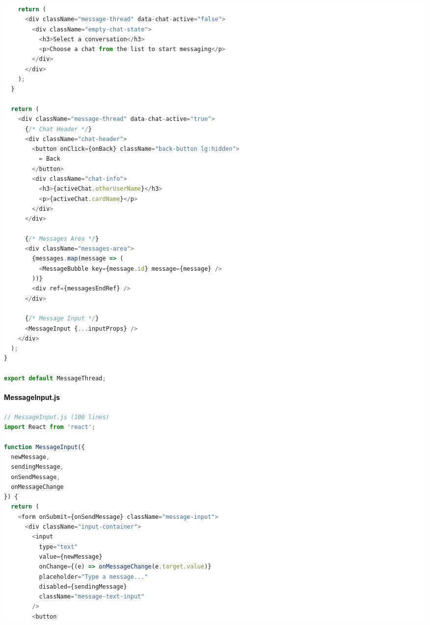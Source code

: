```javascript
    return (
      <div className="message-thread" data-chat-active="false">
        <div className="empty-chat-state">
          <h3>Select a conversation</h3>
          <p>Choose a chat from the list to start messaging</p>
        </div>
      </div>
    );
  }

  return (
    <div className="message-thread" data-chat-active="true">
      {/* Chat Header */}
      <div className="chat-header">
        <button onClick={onBack} className="back-button lg:hidden">
          ← Back
        </button>
        <div className="chat-info">
          <h3>{activeChat.otherUserName}</h3>
          <p>{activeChat.cardName}</p>
        </div>
      </div>

      {/* Messages Area */}
      <div className="messages-area">
        {messages.map(message => (
          <MessageBubble key={message.id} message={message} />
        ))}
        <div ref={messagesEndRef} />
      </div>

      {/* Message Input */}
      <MessageInput {...inputProps} />
    </div>
  );
}

export default MessageThread;
```

#### **MessageInput.js**
```javascript
// MessageInput.js (100 lines)
import React from 'react';

function MessageInput({ 
  newMessage, 
  sendingMessage, 
  onSendMessage, 
  onMessageChange 
}) {
  return (
    <form onSubmit={onSendMessage} className="message-input">
      <div className="input-container">
        <input
          type="text"
          value={newMessage}
          onChange={(e) => onMessageChange(e.target.value)}
          placeholder="Type a message..."
          disabled={sendingMessage}
          className="message-text-input"
        />
        <button
```